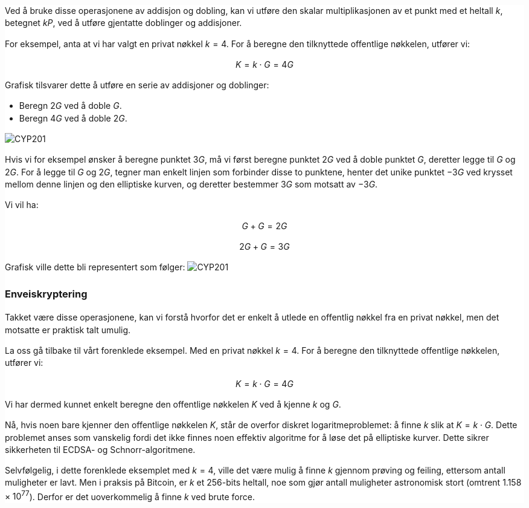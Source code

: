 Ved å bruke disse operasjonene av addisjon og dobling, kan vi utføre den skalar multiplikasjonen av et punkt med et heltall $k$, betegnet $kP$, ved å utføre gjentatte doblinger og addisjoner.

For eksempel, anta at vi har valgt en privat nøkkel $k = 4$. For å beregne den tilknyttede offentlige nøkkelen, utfører vi:

$$
K = k \cdot G = 4G
$$

Grafisk tilsvarer dette å utføre en serie av addisjoner og doblinger:

- Beregn $2G$ ved å doble $G$.
- Beregn $4G$ ved å doble $2G$.

![CYP201](assets/fr/021.webp)

Hvis vi for eksempel ønsker å beregne punktet $3G$, må vi først beregne punktet $2G$ ved å doble punktet $G$, deretter legge til $G$ og $2G$. For å legge til $G$ og $2G$, tegner man enkelt linjen som forbinder disse to punktene, henter det unike punktet $-3G$ ved krysset mellom denne linjen og den elliptiske kurven, og deretter bestemmer $3G$ som motsatt av $-3G$.

Vi vil ha:

$$
G + G = 2G
$$

$$
2G + G = 3G
$$

Grafisk ville dette bli representert som følger:
![CYP201](assets/fr/022.webp)

### Enveiskryptering

Takket være disse operasjonene, kan vi forstå hvorfor det er enkelt å utlede en offentlig nøkkel fra en privat nøkkel, men det motsatte er praktisk talt umulig.

La oss gå tilbake til vårt forenklede eksempel. Med en privat nøkkel $k = 4$. For å beregne den tilknyttede offentlige nøkkelen, utfører vi:

$$
K = k \cdot G = 4G
$$

Vi har dermed kunnet enkelt beregne den offentlige nøkkelen $K$ ved å kjenne $k$ og $G$.

Nå, hvis noen bare kjenner den offentlige nøkkelen $K$, står de overfor diskret logaritmeproblemet: å finne $k$ slik at $K = k \cdot G$. Dette problemet anses som vanskelig fordi det ikke finnes noen effektiv algoritme for å løse det på elliptiske kurver. Dette sikrer sikkerheten til ECDSA- og Schnorr-algoritmene.

Selvfølgelig, i dette forenklede eksemplet med $k = 4$, ville det være mulig å finne $k$ gjennom prøving og feiling, ettersom antall muligheter er lavt. Men i praksis på Bitcoin, er $k$ et 256-bits heltall, noe som gjør antall muligheter astronomisk stort (omtrent $1.158 \times 10^{77}$). Derfor er det uoverkommelig å finne $k$ ved brute force.
